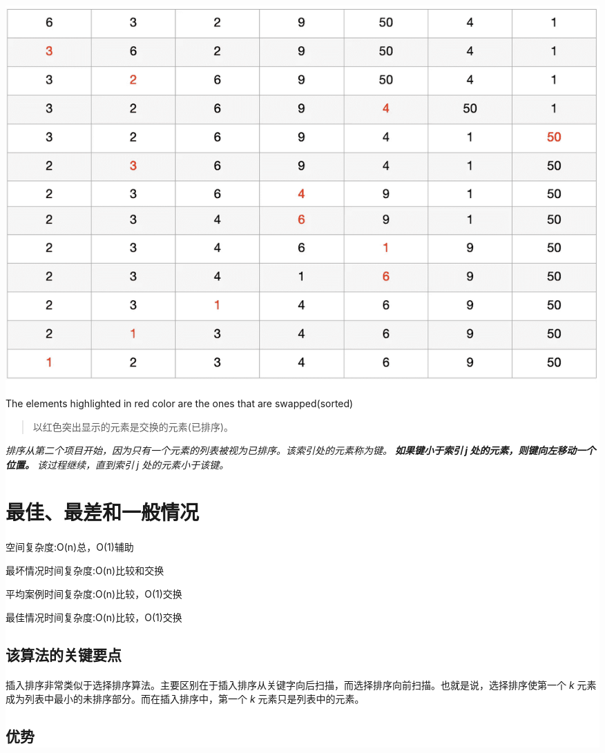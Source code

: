![](img/041e27804b5a5f26de13cddc5b7019bf.png)

The elements highlighted in red color are the ones that are swapped(sorted)

> 以红色突出显示的元素是交换的元素(已排序)。

*排序从第二个项目开始，因为只有一个元素的列表被视为已排序。该索引处的元素称为键。* ***如果键小于索引 j 处的元素，则键向左移动一个位置。*** *该过程继续，直到索引 j 处的元素小于该键。*

# **最佳、最差和一般情况**

空间复杂度:O(n)总，O(1)辅助

最坏情况时间复杂度:O(n)比较和交换

平均案例时间复杂度:O(n)比较，O(1)交换

最佳情况时间复杂度:O(n)比较，O(1)交换

## **该算法的关键要点**

插入排序非常类似于选择排序算法。主要区别在于插入排序从关键字向后扫描，而选择排序向前扫描。也就是说，选择排序使第一个 *k* 元素成为列表中最小的未排序部分。而在插入排序中，第一个 *k* 元素只是列表中的元素。

## **优势**
